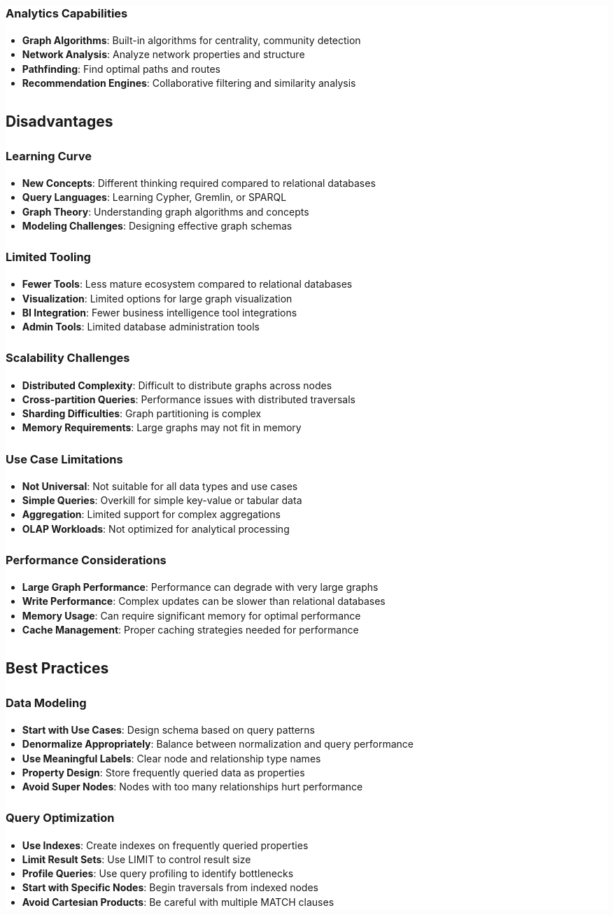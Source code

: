 ### Analytics Capabilities
- **Graph Algorithms**: Built-in algorithms for centrality, community detection
- **Network Analysis**: Analyze network properties and structure
- **Pathfinding**: Find optimal paths and routes
- **Recommendation Engines**: Collaborative filtering and similarity analysis

## Disadvantages

### Learning Curve
- **New Concepts**: Different thinking required compared to relational databases
- **Query Languages**: Learning Cypher, Gremlin, or SPARQL
- **Graph Theory**: Understanding graph algorithms and concepts
- **Modeling Challenges**: Designing effective graph schemas

### Limited Tooling
- **Fewer Tools**: Less mature ecosystem compared to relational databases
- **Visualization**: Limited options for large graph visualization
- **BI Integration**: Fewer business intelligence tool integrations
- **Admin Tools**: Limited database administration tools

### Scalability Challenges
- **Distributed Complexity**: Difficult to distribute graphs across nodes
- **Cross-partition Queries**: Performance issues with distributed traversals
- **Sharding Difficulties**: Graph partitioning is complex
- **Memory Requirements**: Large graphs may not fit in memory

### Use Case Limitations
- **Not Universal**: Not suitable for all data types and use cases
- **Simple Queries**: Overkill for simple key-value or tabular data
- **Aggregation**: Limited support for complex aggregations
- **OLAP Workloads**: Not optimized for analytical processing

### Performance Considerations
- **Large Graph Performance**: Performance can degrade with very large graphs
- **Write Performance**: Complex updates can be slower than relational databases
- **Memory Usage**: Can require significant memory for optimal performance
- **Cache Management**: Proper caching strategies needed for performance

## Best Practices

### Data Modeling
- **Start with Use Cases**: Design schema based on query patterns
- **Denormalize Appropriately**: Balance between normalization and query performance
- **Use Meaningful Labels**: Clear node and relationship type names
- **Property Design**: Store frequently queried data as properties
- **Avoid Super Nodes**: Nodes with too many relationships hurt performance

### Query Optimization
- **Use Indexes**: Create indexes on frequently queried properties
- **Limit Result Sets**: Use LIMIT to control result size
- **Profile Queries**: Use query profiling to identify bottlenecks
- **Start with Specific Nodes**: Begin traversals from indexed nodes
- **Avoid Cartesian Products**: Be careful with multiple MATCH clauses
